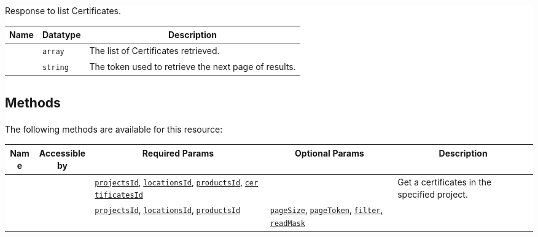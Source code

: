 </tbody>
</table>
</TabItem>
<TabItem value="projects_locations_certificates_list">

Response to list Certificates.

<table>
<thead>
    <tr>
    <th>Name</th>
    <th>Datatype</th>
    <th>Description</th>
    </tr>
</thead>
<tbody>
<tr>
    <td><CopyableCode code="certificates" /></td>
    <td><code>array</code></td>
    <td>The list of Certificates retrieved.</td>
</tr>
<tr>
    <td><CopyableCode code="nextPageToken" /></td>
    <td><code>string</code></td>
    <td>The token used to retrieve the next page of results.</td>
</tr>
</tbody>
</table>
</TabItem>
</Tabs>

## Methods

The following methods are available for this resource:

<table>
<thead>
    <tr>
    <th>Name</th>
    <th>Accessible by</th>
    <th>Required Params</th>
    <th>Optional Params</th>
    <th>Description</th>
    </tr>
</thead>
<tbody>
<tr>
    <td><a href="#projects_locations_products_certificates_get"><CopyableCode code="projects_locations_products_certificates_get" /></a></td>
    <td><CopyableCode code="select" /></td>
    <td><a href="#parameter-projectsId"><code>projectsId</code></a>, <a href="#parameter-locationsId"><code>locationsId</code></a>, <a href="#parameter-productsId"><code>productsId</code></a>, <a href="#parameter-certificatesId"><code>certificatesId</code></a></td>
    <td></td>
    <td>Get a certificates in the specified project.</td>
</tr>
<tr>
    <td><a href="#projects_locations_products_certificates_list"><CopyableCode code="projects_locations_products_certificates_list" /></a></td>
    <td><CopyableCode code="select" /></td>
    <td><a href="#parameter-projectsId"><code>projectsId</code></a>, <a href="#parameter-locationsId"><code>locationsId</code></a>, <a href="#parameter-productsId"><code>productsId</code></a></td>
    <td><a href="#parameter-pageSize"><code>pageSize</code></a>, <a href="#parameter-pageToken"><code>pageToken</code></a>, <a href="#parameter-filter"><code>filter</code></a>, <a href="#parameter-readMask"><code>readMask</code></a></td>